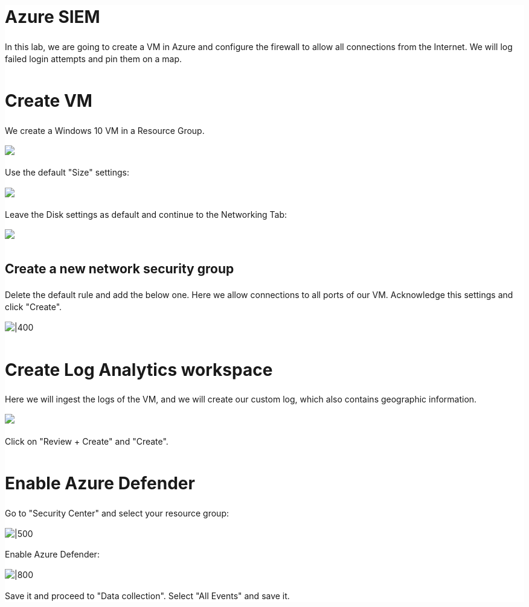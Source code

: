 # Azure SIEM

In this lab, we are going to create a VM in Azure and configure the firewall to allow all connections from the Internet.
We will log failed login attempts and pin them on a map.


# Create VM
We create a Windows 10 VM in a Resource Group.

![](https://i.imgur.com/wbV0CzZ.png)

Use the default "Size" settings:

![](https://i.imgur.com/ogceNzM.png)



Leave the Disk settings as default and continue to the Networking Tab:

![](https://i.imgur.com/oswMCMG.png)

## Create a new network security group
Delete the default rule and add the below one.
Here we allow connections to all ports of our VM. Acknowledge this settings and click "Create".

![|400](https://i.imgur.com/CyMtHIr.png)




# Create Log Analytics workspace
Here we will ingest the logs of the VM, and we will create our custom log, which also contains geographic information.

![](https://i.imgur.com/koUQ85a.png)

Click on "Review + Create" and "Create".

# Enable Azure Defender
Go to "Security Center" and select your resource group:

![|500](https://i.imgur.com/HY3fjRg.png)

Enable Azure Defender:

![|800](https://i.imgur.com/RbhzO27.png)


Save it and proceed to "Data collection". Select "All Events" and save it.
